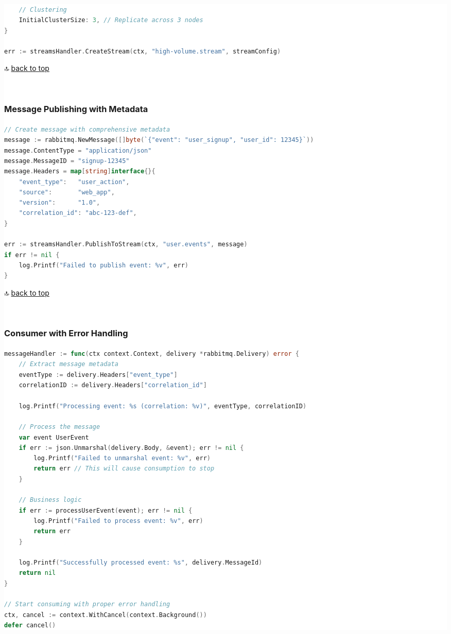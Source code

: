 ```go
    // Clustering
    InitialClusterSize: 3, // Replicate across 3 nodes
}

err := streamsHandler.CreateStream(ctx, "high-volume.stream", streamConfig)
```

🔝 [back to top](#streams-package)

&nbsp;

### Message Publishing with Metadata

```go
// Create message with comprehensive metadata
message := rabbitmq.NewMessage([]byte(`{"event": "user_signup", "user_id": 12345}`))
message.ContentType = "application/json"
message.MessageID = "signup-12345"
message.Headers = map[string]interface{}{
    "event_type":   "user_action",
    "source":       "web_app",
    "version":      "1.0",
    "correlation_id": "abc-123-def",
}

err := streamsHandler.PublishToStream(ctx, "user.events", message)
if err != nil {
    log.Printf("Failed to publish event: %v", err)
}
```

🔝 [back to top](#streams-package)

&nbsp;

### Consumer with Error Handling

```go
messageHandler := func(ctx context.Context, delivery *rabbitmq.Delivery) error {
    // Extract message metadata
    eventType := delivery.Headers["event_type"]
    correlationID := delivery.Headers["correlation_id"]

    log.Printf("Processing event: %s (correlation: %v)", eventType, correlationID)

    // Process the message
    var event UserEvent
    if err := json.Unmarshal(delivery.Body, &event); err != nil {
        log.Printf("Failed to unmarshal event: %v", err)
        return err // This will cause consumption to stop
    }

    // Business logic
    if err := processUserEvent(event); err != nil {
        log.Printf("Failed to process event: %v", err)
        return err
    }

    log.Printf("Successfully processed event: %s", delivery.MessageId)
    return nil
}

// Start consuming with proper error handling
ctx, cancel := context.WithCancel(context.Background())
defer cancel()

```